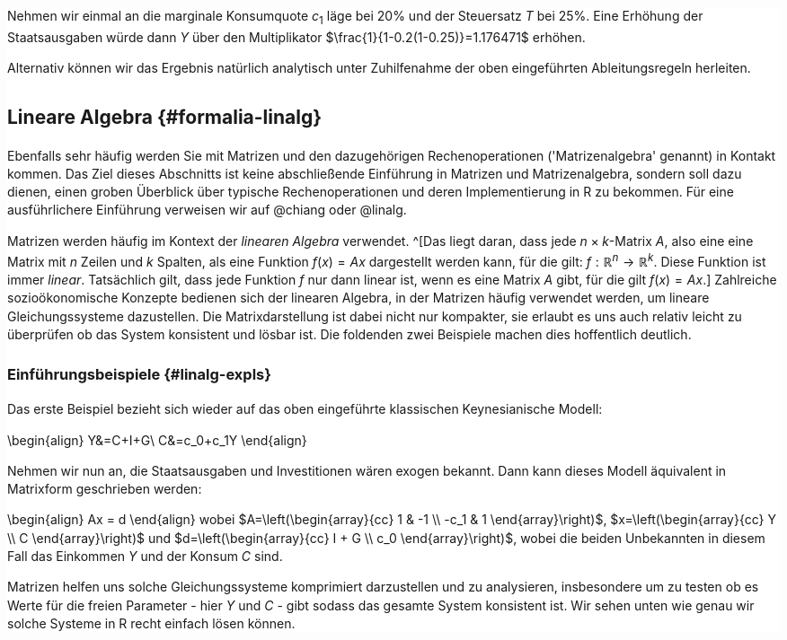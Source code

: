 Nehmen wir einmal an die marginale Konsumquote $c_1$ läge bei $20\%$ und der 
Steuersatz $T$ bei $25\%$.
Eine Erhöhung der Staatsausgaben würde dann $Y$ über den Multiplikator
$\frac{1}{1-0.2(1-0.25)}=1.176471$ erhöhen.

Alternativ können wir das Ergebnis natürlich analytisch unter Zuhilfenahme der
oben eingeführten Ableitungsregeln herleiten.

## Lineare Algebra {#formalia-linalg}

Ebenfalls sehr häufig werden Sie mit Matrizen und den dazugehörigen 
Rechenoperationen ('Matrizenalgebra' genannt) in Kontakt kommen.
Das Ziel dieses Abschnitts ist keine abschließende Einführung in Matrizen
und Matrizenalgebra, sondern soll dazu dienen, einen groben Überblick über typische
Rechenoperationen und deren Implementierung in R zu bekommen.
Für eine ausführlichere Einführung verweisen wir auf @chiang oder @linalg.

Matrizen werden häufig im Kontext der *linearen Algebra* verwendet. 
^[Das liegt daran, dass jede $n\times k$-Matrix $A$, also eine eine Matrix mit
$n$ Zeilen und $k$  Spalten, als eine Funktion $f(x)=Ax$ dargestellt werden 
kann, für die gilt: $f: \mathbb{R}^{n}\rightarrow \mathbb{R}^k$. Diese Funktion
ist immer *linear*.
Tatsächlich gilt, dass jede Funktion $f$ nur dann linear ist, wenn es eine 
Matrix $A$ gibt, für die gilt $f(x)=Ax$.]
Zahlreiche sozioökonomische Konzepte bedienen sich der linearen Algebra, in der
Matrizen häufig verwendet werden, um lineare Gleichungssysteme 
dazustellen. 
Die Matrixdarstellung ist dabei nicht nur kompakter, sie erlaubt es uns auch
relativ leicht zu überprüfen ob das System konsistent und lösbar ist.
Die foldenden zwei Beispiele machen dies hoffentlich deutlich.

### Einführungsbeispiele {#linalg-expls}

Das erste Beispiel bezieht sich wieder auf das oben eingeführte klassischen Keynesianische Modell:


\begin{align}
Y&=C+I+G\\
C&=c_0+c_1Y
\end{align}

Nehmen wir nun an, die Staatsausgaben und Investitionen wären exogen bekannt.
Dann kann dieses Modell äquivalent in Matrixform geschrieben werden:

\begin{align}
Ax = d
\end{align}
wobei $A=\left(\begin{array}{cc} 1 & -1 \\ -c_1 & 1 \end{array}\right)$,
$x=\left(\begin{array}{cc} Y \\ C \end{array}\right)$ und
$d=\left(\begin{array}{cc} I + G  \\ c_0 \end{array}\right)$,
wobei die beiden Unbekannten in diesem Fall das Einkommen $Y$ und der 
Konsum $C$ sind.

Matrizen helfen uns solche Gleichungssysteme komprimiert darzustellen und
zu analysieren, insbesondere um zu testen ob es Werte für die freien Parameter - 
hier $Y$ und $C$ - gibt sodass das gesamte System konsistent ist.
Wir sehen unten wie genau wir solche Systeme in R recht einfach lösen können.

